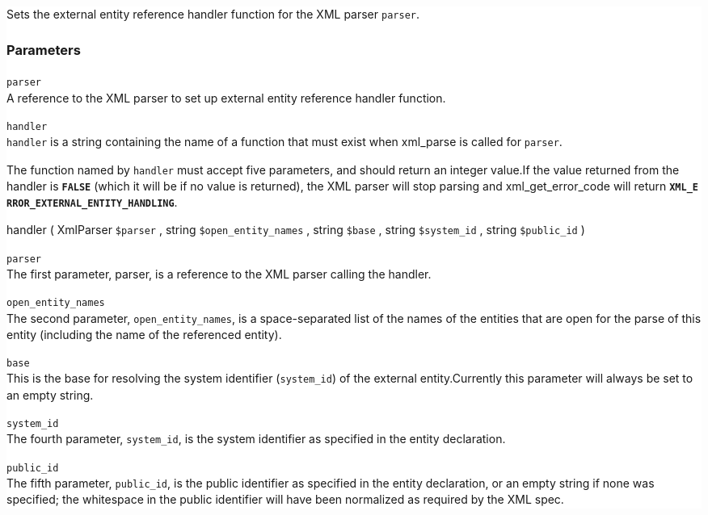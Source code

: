 Sets the external entity reference handler function for the XML parser
`parser`.

### Parameters

`parser`  
A reference to the XML parser to set up external entity reference
handler function.

`handler`  
`handler` is a string containing the name of a function that must exist
when <span class="function">xml\_parse</span> is called for `parser`.

The function named by `handler` must accept five parameters, and should
return an integer value.If the value returned from the handler is
**`FALSE`** (which it will be if no value is returned), the XML parser
will stop parsing and <span
class="function">xml\_get\_error\_code</span> will return
**`XML_ERROR_EXTERNAL_ENTITY_HANDLING`**.

<span class="methodname"><span class="replaceable">handler</span></span>
( <span class="methodparam"><span class="type">XmlParser</span>
`$parser`</span> , <span class="methodparam"><span
class="type">string</span> `$open_entity_names`</span> , <span
class="methodparam"><span class="type">string</span> `$base`</span> ,
<span class="methodparam"><span class="type">string</span>
`$system_id`</span> , <span class="methodparam"><span
class="type">string</span> `$public_id`</span> )

`parser`  
<span class="simpara"> The first parameter, <span
class="replaceable">parser</span>, is a reference to the XML parser
calling the handler. </span>

`open_entity_names`  
<span class="simpara"> The second parameter, `open_entity_names`, is a
space-separated list of the names of the entities that are open for the
parse of this entity (including the name of the referenced entity).
</span>

`base`  
<span class="simpara"> This is the base for resolving the system
identifier (`system_id`) of the external entity.Currently this parameter
will always be set to an empty string. </span>

`system_id`  
<span class="simpara"> The fourth parameter, `system_id`, is the system
identifier as specified in the entity declaration. </span>

`public_id`  
<span class="simpara"> The fifth parameter, `public_id`, is the public
identifier as specified in the entity declaration, or an empty string if
none was specified; the whitespace in the public identifier will have
been normalized as required by the XML spec. </span>
